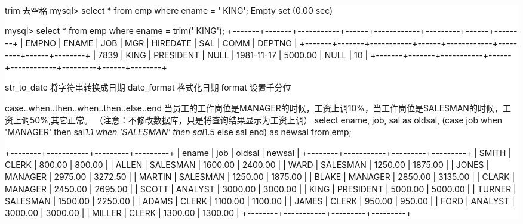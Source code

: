 trim 去空格
mysql> select * from emp where ename = '  KING';
Empty set (0.00 sec)

mysql> select * from emp where ename = trim('   KING');
+-------+-------+-----------+------+------------+---------+------+--------+
| EMPNO | ENAME | JOB       | MGR  | HIREDATE   | SAL     | COMM | DEPTNO |
+-------+-------+-----------+------+------------+---------+------+--------+
|  7839 | KING  | PRESIDENT | NULL | 1981-11-17 | 5000.00 | NULL |     10 |
+-------+-------+-----------+------+------------+---------+------+--------+

str_to_date 将字符串转换成日期
date_format 格式化日期
format 设置千分位

case..when..then..when..then..else..end
当员工的工作岗位是MANAGER的时候，工资上调10%，当工作岗位是SALESMAN的时候，工资上调50%,其它正常。
（注意：不修改数据库，只是将查询结果显示为工资上调）
select 
ename,
job, 
sal as oldsal,
(case job when 'MANAGER' then sal*1.1 when 'SALESMAN' then sal*1.5 else sal end) as newsal 
from 
emp;

+--------+-----------+---------+---------+
| ename  | job       | oldsal  | newsal  |
+--------+-----------+---------+---------+
| SMITH  | CLERK     |  800.00 |  800.00 |
| ALLEN  | SALESMAN  | 1600.00 | 2400.00 |
| WARD   | SALESMAN  | 1250.00 | 1875.00 |
| JONES  | MANAGER   | 2975.00 | 3272.50 |
| MARTIN | SALESMAN  | 1250.00 | 1875.00 |
| BLAKE  | MANAGER   | 2850.00 | 3135.00 |
| CLARK  | MANAGER   | 2450.00 | 2695.00 |
| SCOTT  | ANALYST   | 3000.00 | 3000.00 |
| KING   | PRESIDENT | 5000.00 | 5000.00 |
| TURNER | SALESMAN  | 1500.00 | 2250.00 |
| ADAMS  | CLERK     | 1100.00 | 1100.00 |
| JAMES  | CLERK     |  950.00 |  950.00 |
| FORD   | ANALYST   | 3000.00 | 3000.00 |
| MILLER | CLERK     | 1300.00 | 1300.00 |
+--------+-----------+---------+---------+
